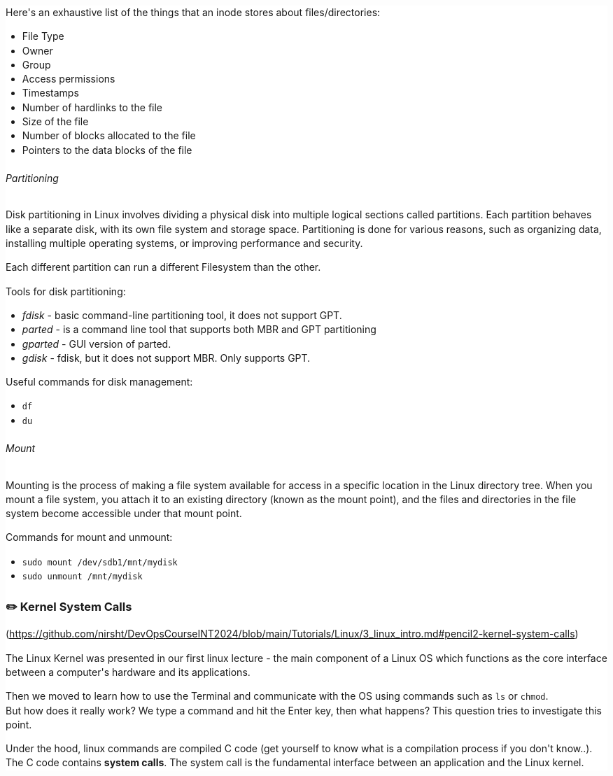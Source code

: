 Here's an exhaustive list of the things that an inode stores about files/directories:
- File Type
- Owner
- Group
- Access permissions
- Timestamps
- Number of hardlinks to the file 
- Size of the file
- Number of blocks allocated to the file
- Pointers to the data blocks of the file

###### Partitioning
Disk partitioning in Linux involves dividing a physical disk into multiple logical sections called partitions. 
Each partition behaves like a separate disk, with its own file system and storage space.
Partitioning is done for various reasons, such as organizing data, installing multiple operating systems, or improving performance and security.

Each different partition can run a different Filesystem than the other.

Tools for disk partitioning:
- *fdisk* - basic command-line partitioning tool, it does not support GPT.
- *parted* - is a command line tool that supports both MBR and GPT partitioning
- *gparted* - GUI version of parted.
- *gdisk* - fdisk, but it does not support MBR. Only supports GPT.

Useful commands for disk management:
- `df`
- `du`

###### Mount
Mounting is the process of making a file system available for access in a specific location in the Linux directory tree. 
When you mount a file system, you attach it to an existing directory (known as the mount point), and the files and directories in the file system become accessible under that mount point. 

Commands for mount and unmount:
- `sudo mount /dev/sdb1/mnt/mydisk`
- `sudo unmount /mnt/mydisk`

### ✏️ Kernel System Calls

(https://github.com/nirsht/DevOpsCourseINT2024/blob/main/Tutorials/Linux/3_linux_intro.md#pencil2-kernel-system-calls)

The Linux Kernel was presented in our first linux lecture - the main component of a Linux OS which functions as the core interface between a computer's hardware and its applications.


Then we moved to learn how to use the Terminal and communicate with the OS using commands such as `ls` or `chmod`.  
But how does it really work? We type a command and hit the Enter key, then what happens? This question tries to investigate this point.

Under the hood, linux commands are compiled C code (get yourself to know what is a compilation process if you don't know..). The C code contains **system calls**. The system call is the fundamental interface between an application and the Linux kernel.
